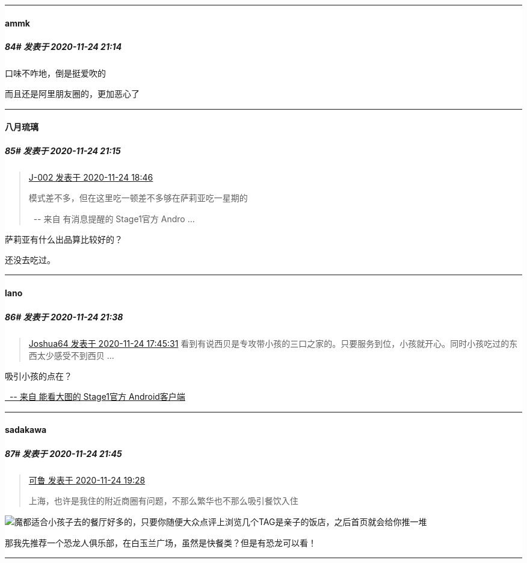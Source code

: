 
-----

####  ammk  
##### 84#       发表于 2020-11-24 21:14


口味不咋地，倒是挺爱吹的

而且还是阿里朋友圈的，更加恶心了


-----

####  八月琉璃  
##### 85#       发表于 2020-11-24 21:15


<blockquote><a href="httphttps://bbs.saraba1st.com/2b/forum.php?mod=redirect&amp;goto=findpost&amp;pid=49505641&amp;ptid=1974053" target="_blank">J-002 发表于 2020-11-24 18:46</a>

模式差不多，但在这里吃一顿差不多够在萨莉亚吃一星期的


  -- 来自 有消息提醒的 Stage1官方 Andro ...</blockquote>
萨莉亚有什么出品算比较好的？

还没去吃过。


-----

####  lano  
##### 86#       发表于 2020-11-24 21:38


<blockquote><a href="httphttps://bbs.saraba1st.com/2b/forum.php?mod=redirect&amp;goto=findpost&amp;pid=49505011&amp;ptid=1974053" target="_blank">Joshua64 发表于 2020-11-24 17:45:31</a>
看到有说西贝是专攻带小孩的三口之家的。只要服务到位，小孩就开心。同时小孩吃过的东西太少感受不到西贝 ...</blockquote>吸引小孩的点在？

[  -- 来自 能看大图的 Stage1官方 Android客户端](https://www.coolapk.com/apk/140634)


-----

####  sadakawa  
##### 87#       发表于 2020-11-24 21:45


<blockquote><a href="httphttps://bbs.saraba1st.com/2b/forum.php?mod=redirect&amp;goto=findpost&amp;pid=49506079&amp;ptid=1974053" target="_blank">可鲁 发表于 2020-11-24 19:28</a>

上海，也许是我住的附近商圈有问题，不那么繁华也不那么吸引餐饮入住</blockquote>
<img src="https://static.saraba1st.com/image/smiley/face2017/091.png" referrerpolicy="no-referrer">魔都适合小孩子去的餐厅好多的，只要你随便大众点评上浏览几个TAG是亲子的饭店，之后首页就会给你推一堆 


那我先推荐一个恐龙人俱乐部，在白玉兰广场，虽然是快餐类？但是有恐龙可以看！


-----
